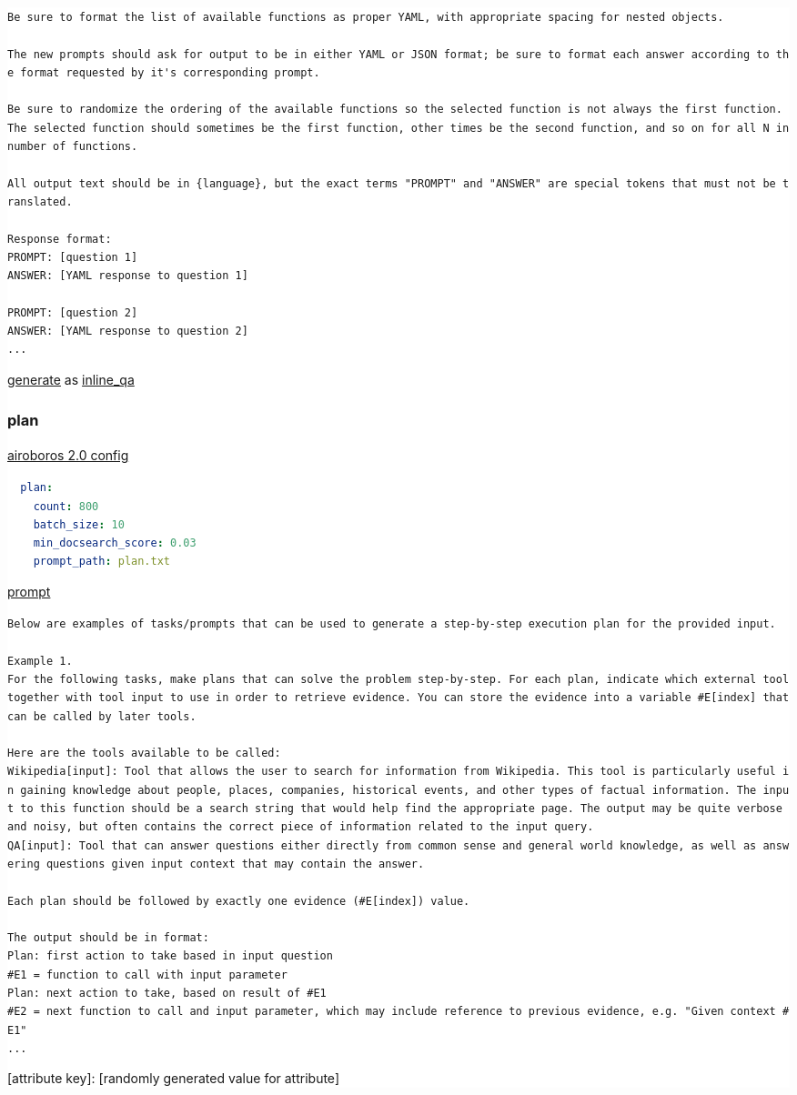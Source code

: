```
Be sure to format the list of available functions as proper YAML, with appropriate spacing for nested objects.

The new prompts should ask for output to be in either YAML or JSON format; be sure to format each answer according to the format requested by it's corresponding prompt.

Be sure to randomize the ordering of the available functions so the selected function is not always the first function.  The selected function should sometimes be the first function, other times be the second function, and so on for all N in number of functions.

All output text should be in {language}, but the exact terms "PROMPT" and "ANSWER" are special tokens that must not be translated.

Response format:
PROMPT: [question 1]
ANSWER: [YAML response to question 1]

PROMPT: [question 2]
ANSWER: [YAML response to question 2]
...
```

[generate](https://github.com/jondurbin/airoboros/blob/main/airoboros/instructors/agent.py) as [inline_qa](https://github.com/jondurbin/airoboros/blob/main/airoboros/instructors/inline_qa.py)

### plan
[airoboros 2.0 config](https://gist.github.com/jondurbin/65df002c16560899e05365ca6cbd43e3#file-airoboros-gpt4-2-0-yaml-L214-L218)
```yaml
  plan:
    count: 800
    batch_size: 10
    min_docsearch_score: 0.03
    prompt_path: plan.txt
```

[prompt](https://github.com/jondurbin/airoboros/blob/main/airoboros/instructors/prompts/plan.txt)
```
Below are examples of tasks/prompts that can be used to generate a step-by-step execution plan for the provided input.

Example 1.
For the following tasks, make plans that can solve the problem step-by-step. For each plan, indicate which external tool together with tool input to use in order to retrieve evidence. You can store the evidence into a variable #E[index] that can be called by later tools.

Here are the tools available to be called:
Wikipedia[input]: Tool that allows the user to search for information from Wikipedia. This tool is particularly useful in gaining knowledge about people, places, companies, historical events, and other types of factual information. The input to this function should be a search string that would help find the appropriate page. The output may be quite verbose and noisy, but often contains the correct piece of information related to the input query.
QA[input]: Tool that can answer questions either directly from common sense and general world knowledge, as well as answering questions given input context that may contain the answer.

Each plan should be followed by exactly one evidence (#E[index]) value.

The output should be in format:
Plan: first action to take based in input question
#E1 = function to call with input parameter
Plan: next action to take, based on result of #E1
#E2 = next function to call and input parameter, which may include reference to previous evidence, e.g. "Given context #E1"
...
```

[attribute key]: [randomly generated value for attribute]